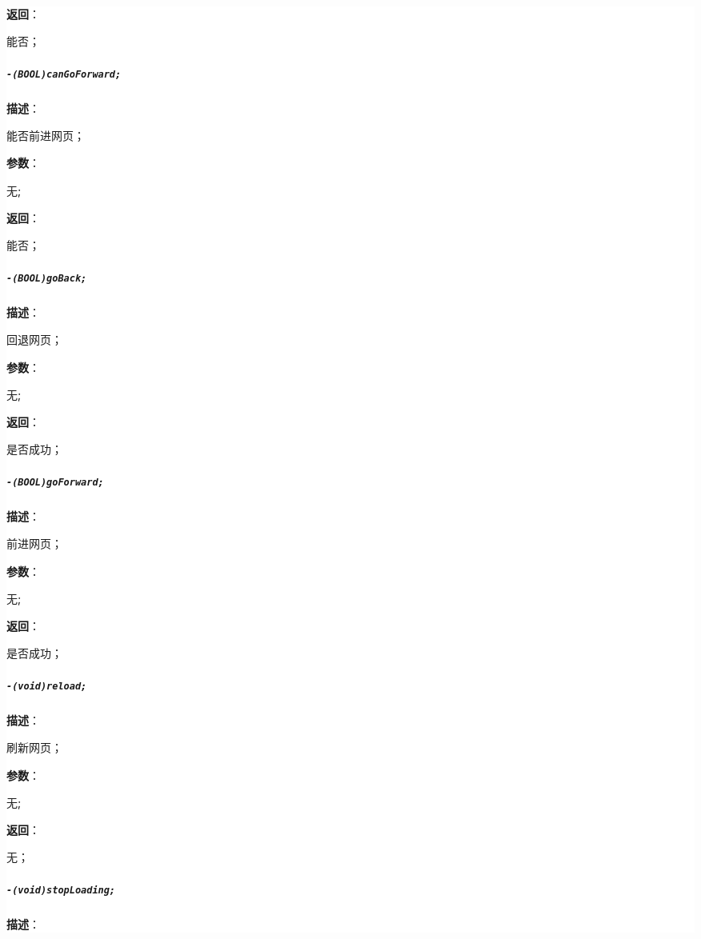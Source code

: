   **返回**：

  能否；

##### `-(BOOL)canGoForward;`

  **描述**：

  能否前进网页；

  **参数**：

  无;

  **返回**：

  能否；

##### `-(BOOL)goBack;`

  **描述**：

  回退网页；

  **参数**：

  无;

  **返回**：

  是否成功；

##### `-(BOOL)goForward;`

  **描述**：

  前进网页；

  **参数**：

  无;

  **返回**：

  是否成功；

##### `-(void)reload;`

  **描述**：

  刷新网页；

  **参数**：

  无;

  **返回**：

  无；

##### `-(void)stopLoading;`

  **描述**：
